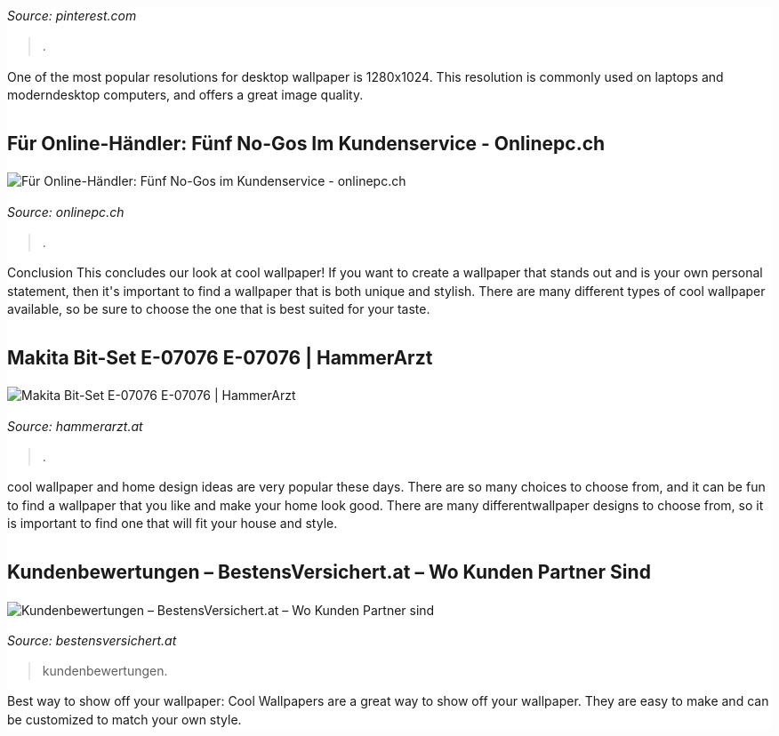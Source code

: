 _Source: pinterest.com_

>. 

	

One of the most popular resolutions for desktop wallpaper is 1280x1024. This resolution is commonly used on laptops and moderndesktop computers, and offers a great image quality.

    
## Für Online-Händler: Fünf No-Gos Im Kundenservice - Onlinepc.ch

<img loading=lazy src="https://www.onlinepc.ch/img/5/3/4/3/9/7/bewertung_w350_h292.jpeg" onerror="this.onerror=null;this.src='https://tse3.mm.bing.net/th?id=OIP.uHOhghhtiNiiVczLGCgoBgAAAA&amp;pid=15.1';" alt="Für Online-Händler: Fünf No-Gos im Kundenservice - onlinepc.ch">

_Source: onlinepc.ch_

>. 

	

Conclusion
This concludes our look at cool wallpaper! If you want to create a wallpaper that stands out and is your own personal statement, then it's important to find a wallpaper that is both unique and stylish. There are many different types of cool wallpaper available, so be sure to choose the one that is best suited for your taste.

    
## Makita Bit-Set E-07076 E-07076 | HammerArzt

<img loading=lazy src="https://admin.doktorkladivo.cz/upload/product-images/1000x1000/makita-e-07076.jpg" onerror="this.onerror=null;this.src='https://tse1.mm.bing.net/th?id=OIP.cRFK-9TajnDLlfMB10bTyAHaF6&amp;pid=15.1';" alt="Makita Bit-Set E-07076 E-07076 | HammerArzt">

_Source: hammerarzt.at_

>. 

	

cool wallpaper and home design ideas are very popular these days. There are so many choices to choose from, and it can be fun to find a wallpaper that you like and make your home look good. There are many differentwallpaper designs to choose from, so it is important to find one that will fit your house and style.

    
## Kundenbewertungen – BestensVersichert.at – Wo Kunden Partner Sind

<img loading=lazy src="https://cdn.makleraccess.de/wp-content/uploads/sites/1247/2020/06/review-1920x400-1.jpg" onerror="this.onerror=null;this.src='https://tse3.mm.bing.net/th?id=OIP.64UpeqA4zouHbpB1gnhTCwHaBi&amp;pid=15.1';" alt="Kundenbewertungen – BestensVersichert.at – Wo Kunden Partner sind">

_Source: bestensversichert.at_

>kundenbewertungen. 

	

Best way to show off your wallpaper:
Cool Wallpapers are a great way to show off your wallpaper. They are easy to make and can be customized to match your own style.
